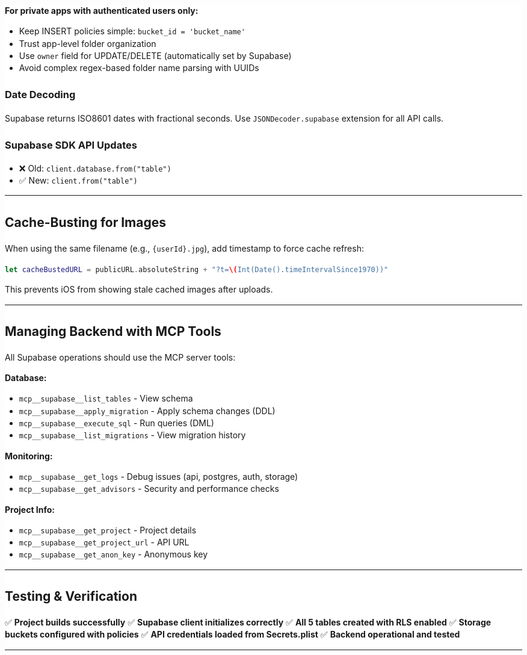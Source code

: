 **For private apps with authenticated users only:**
- Keep INSERT policies simple: `bucket_id = 'bucket_name'`
- Trust app-level folder organization
- Use `owner` field for UPDATE/DELETE (automatically set by Supabase)
- Avoid complex regex-based folder name parsing with UUIDs

### Date Decoding
Supabase returns ISO8601 dates with fractional seconds. Use `JSONDecoder.supabase` extension for all API calls.

### Supabase SDK API Updates
- ❌ Old: `client.database.from("table")`
- ✅ New: `client.from("table")`

---

## Cache-Busting for Images

When using the same filename (e.g., `{userId}.jpg`), add timestamp to force cache refresh:

```swift
let cacheBustedURL = publicURL.absoluteString + "?t=\(Int(Date().timeIntervalSince1970))"
```

This prevents iOS from showing stale cached images after uploads.

---

## Managing Backend with MCP Tools

All Supabase operations should use the MCP server tools:

**Database:**
- `mcp__supabase__list_tables` - View schema
- `mcp__supabase__apply_migration` - Apply schema changes (DDL)
- `mcp__supabase__execute_sql` - Run queries (DML)
- `mcp__supabase__list_migrations` - View migration history

**Monitoring:**
- `mcp__supabase__get_logs` - Debug issues (api, postgres, auth, storage)
- `mcp__supabase__get_advisors` - Security and performance checks

**Project Info:**
- `mcp__supabase__get_project` - Project details
- `mcp__supabase__get_project_url` - API URL
- `mcp__supabase__get_anon_key` - Anonymous key

---

## Testing & Verification

✅ **Project builds successfully**
✅ **Supabase client initializes correctly**
✅ **All 5 tables created with RLS enabled**
✅ **Storage buckets configured with policies**
✅ **API credentials loaded from Secrets.plist**
✅ **Backend operational and tested**

---
